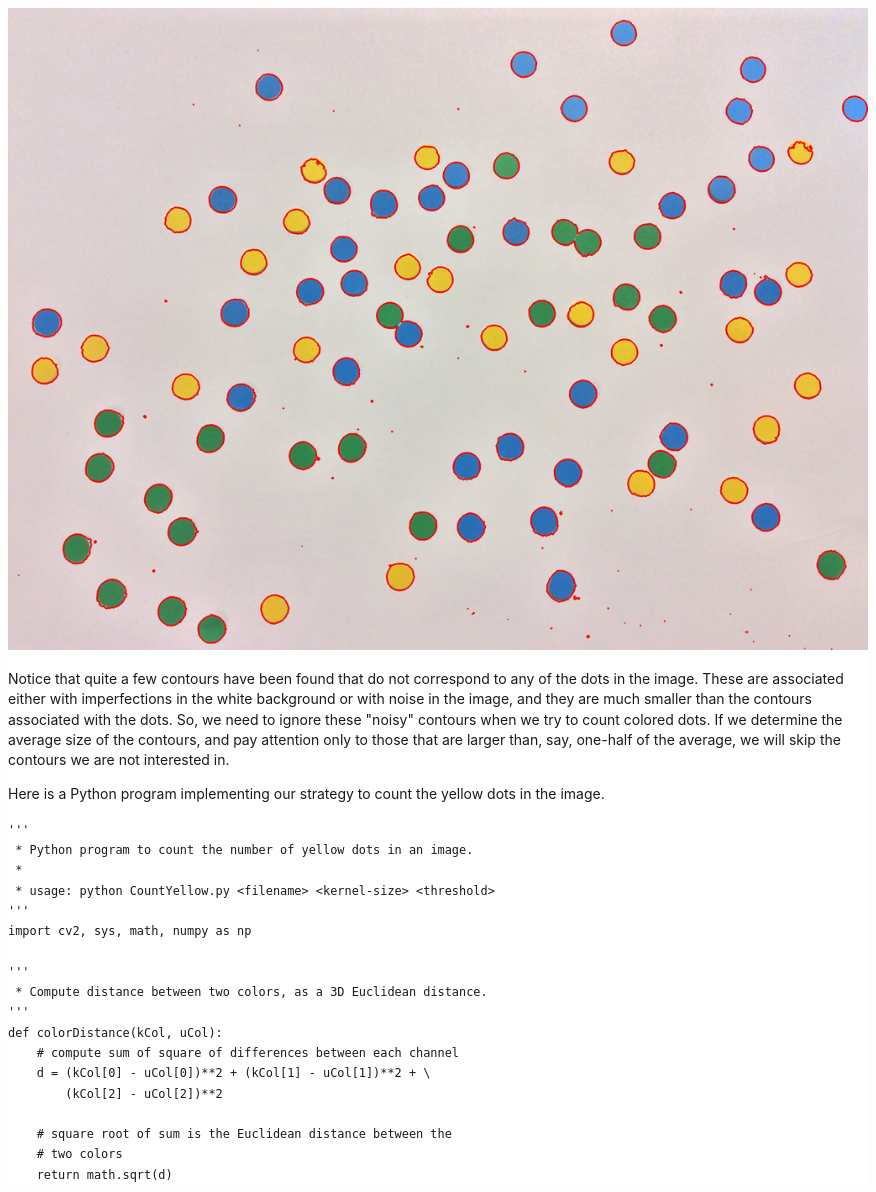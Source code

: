 ![All contours in the dots image](../fig/08-dots-all-contours.jpg)

Notice that quite a few contours have been found that do not correspond to any
of the dots in the image. These are associated either with imperfections in the
white background or with noise in the image, and they are much smaller than the
contours associated with the dots. So, we need to ignore these "noisy" contours
when we try to count colored dots. If we determine the average size of the 
contours, and pay attention only to those that are larger than, say, one-half
of the average, we will skip the contours we are not interested in. 

Here is a Python program implementing our strategy to count the yellow dots in
the image. 

~~~
'''
 * Python program to count the number of yellow dots in an image.
 *
 * usage: python CountYellow.py <filename> <kernel-size> <threshold>
'''
import cv2, sys, math, numpy as np

'''
 * Compute distance between two colors, as a 3D Euclidean distance.
'''
def colorDistance(kCol, uCol):
    # compute sum of square of differences between each channel 
    d = (kCol[0] - uCol[0])**2 + (kCol[1] - uCol[1])**2 + \
        (kCol[2] - uCol[2])**2
        
    # square root of sum is the Euclidean distance between the
    # two colors
    return math.sqrt(d)

~~~